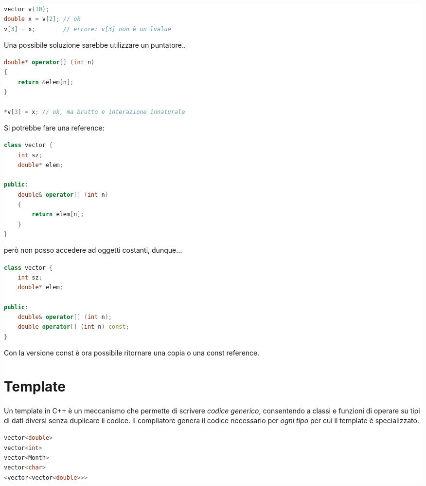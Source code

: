 ```cpp
vector v(10);
double x = v[2]; // ok
v[3] = x;        // errore: v[3] non è un lvalue
```
Una possibile soluzione sarebbe utilizzare un puntatore..
```cpp
double* operator[] (int n)
{
    return &elem[n];
}

*v[3] = x; // ok, ma brutto e interazione innaturale
```

Si potrebbe fare una reference:
```cpp
class vector {
    int sz;
    double* elem;

public: 
    double& operator[] (int n)
    {
        return elem[n];
    }
}
```
però non posso accedere ad oggetti costanti, dunque...
```cpp
class vector {
    int sz;
    double* elem;

public: 
    double& operator[] (int n);
    double operator[] (int n) const;
}
```
Con la versione const è ora possibile ritornare una copia o una const reference.

# Template

Un template in C++ è un meccanismo che permette di scrivere _codice generico_, consentendo a classi e funzioni di operare su tipi di dati diversi senza duplicare il codice. Il compilatore genera il codice necessario per *ogni tipo* per cui il template è specializzato.
```cpp
vector<double>
vector<int>
vector<Month>
vector<char>
<vector<vector<double>>>
```
